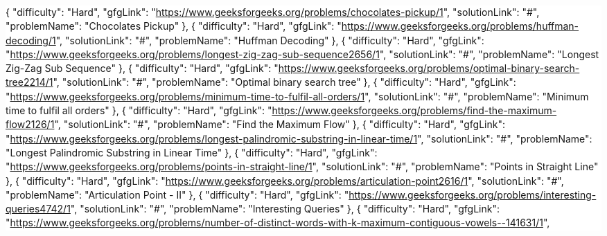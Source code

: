   {
    "difficulty": "Hard",
    "gfgLink": "https://www.geeksforgeeks.org/problems/chocolates-pickup/1",
    "solutionLink": "#",
    "problemName": "Chocolates Pickup"
  },
  {
    "difficulty": "Hard",
    "gfgLink": "https://www.geeksforgeeks.org/problems/huffman-decoding/1",
    "solutionLink": "#",
    "problemName": "Huffman Decoding"
  },
  {
    "difficulty": "Hard",
    "gfgLink": "https://www.geeksforgeeks.org/problems/longest-zig-zag-sub-sequence2656/1",
    "solutionLink": "#",
    "problemName": "Longest Zig-Zag Sub Sequence"
  },
  {
    "difficulty": "Hard",
    "gfgLink": "https://www.geeksforgeeks.org/problems/optimal-binary-search-tree2214/1",
    "solutionLink": "#",
    "problemName": "Optimal binary search tree"
  },
  {
    "difficulty": "Hard",
    "gfgLink": "https://www.geeksforgeeks.org/problems/minimum-time-to-fulfil-all-orders/1",
    "solutionLink": "#",
    "problemName": "Minimum time to fulfil all orders"
  },
  {
    "difficulty": "Hard",
    "gfgLink": "https://www.geeksforgeeks.org/problems/find-the-maximum-flow2126/1",
    "solutionLink": "#",
    "problemName": "Find the Maximum Flow"
  },
  {
    "difficulty": "Hard",
    "gfgLink": "https://www.geeksforgeeks.org/problems/longest-palindromic-substring-in-linear-time/1",
    "solutionLink": "#",
    "problemName": "Longest Palindromic Substring in Linear Time"
  },
  {
    "difficulty": "Hard",
    "gfgLink": "https://www.geeksforgeeks.org/problems/points-in-straight-line/1",
    "solutionLink": "#",
    "problemName": "Points in Straight Line"
  },
  {
    "difficulty": "Hard",
    "gfgLink": "https://www.geeksforgeeks.org/problems/articulation-point2616/1",
    "solutionLink": "#",
    "problemName": "Articulation Point - II"
  },
  {
    "difficulty": "Hard",
    "gfgLink": "https://www.geeksforgeeks.org/problems/interesting-queries4742/1",
    "solutionLink": "#",
    "problemName": "Interesting Queries"
  },
  {
    "difficulty": "Hard",
    "gfgLink": "https://www.geeksforgeeks.org/problems/number-of-distinct-words-with-k-maximum-contiguous-vowels--141631/1",